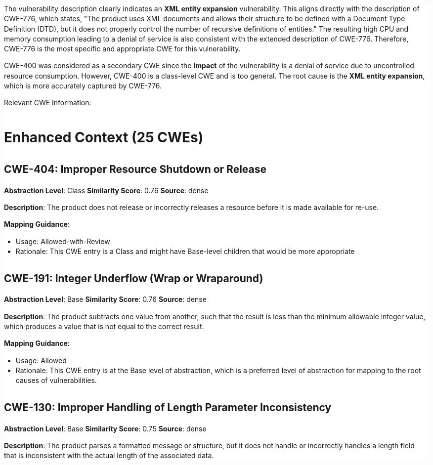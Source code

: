 The vulnerability description clearly indicates an **XML entity expansion** vulnerability. This aligns directly with the description of CWE-776, which states, "The product uses XML documents and allows their structure to be defined with a Document Type Definition (DTD), but it does not properly control the number of recursive definitions of entities." The resulting high CPU and memory consumption leading to a denial of service is also consistent with the extended description of CWE-776. Therefore, CWE-776 is the most specific and appropriate CWE for this vulnerability.

CWE-400 was considered as a secondary CWE since the **impact** of the vulnerability is a denial of service due to uncontrolled resource consumption. However, CWE-400 is a class-level CWE and is too general. The root cause is the **XML entity expansion**, which is more accurately captured by CWE-776.

Relevant CWE Information:

# Enhanced Context (25 CWEs)

## CWE-404: Improper Resource Shutdown or Release
**Abstraction Level**: Class
**Similarity Score**: 0.76
**Source**: dense

**Description**:
The product does not release or incorrectly releases a resource before it is made available for re-use.

**Mapping Guidance**:
- Usage: Allowed-with-Review
- Rationale: This CWE entry is a Class and might have Base-level children that would be more appropriate

## CWE-191: Integer Underflow (Wrap or Wraparound)
**Abstraction Level**: Base
**Similarity Score**: 0.76
**Source**: dense

**Description**:
The product subtracts one value from another, such that the result is less than the minimum allowable integer value, which produces a value that is not equal to the correct result.

**Mapping Guidance**:
- Usage: Allowed
- Rationale: This CWE entry is at the Base level of abstraction, which is a preferred level of abstraction for mapping to the root causes of vulnerabilities.

## CWE-130: Improper Handling of Length Parameter Inconsistency
**Abstraction Level**: Base
**Similarity Score**: 0.75
**Source**: dense

**Description**:
The product parses a formatted message or structure, but it does not handle or incorrectly handles a length field that is inconsistent with the actual length of the associated data.
